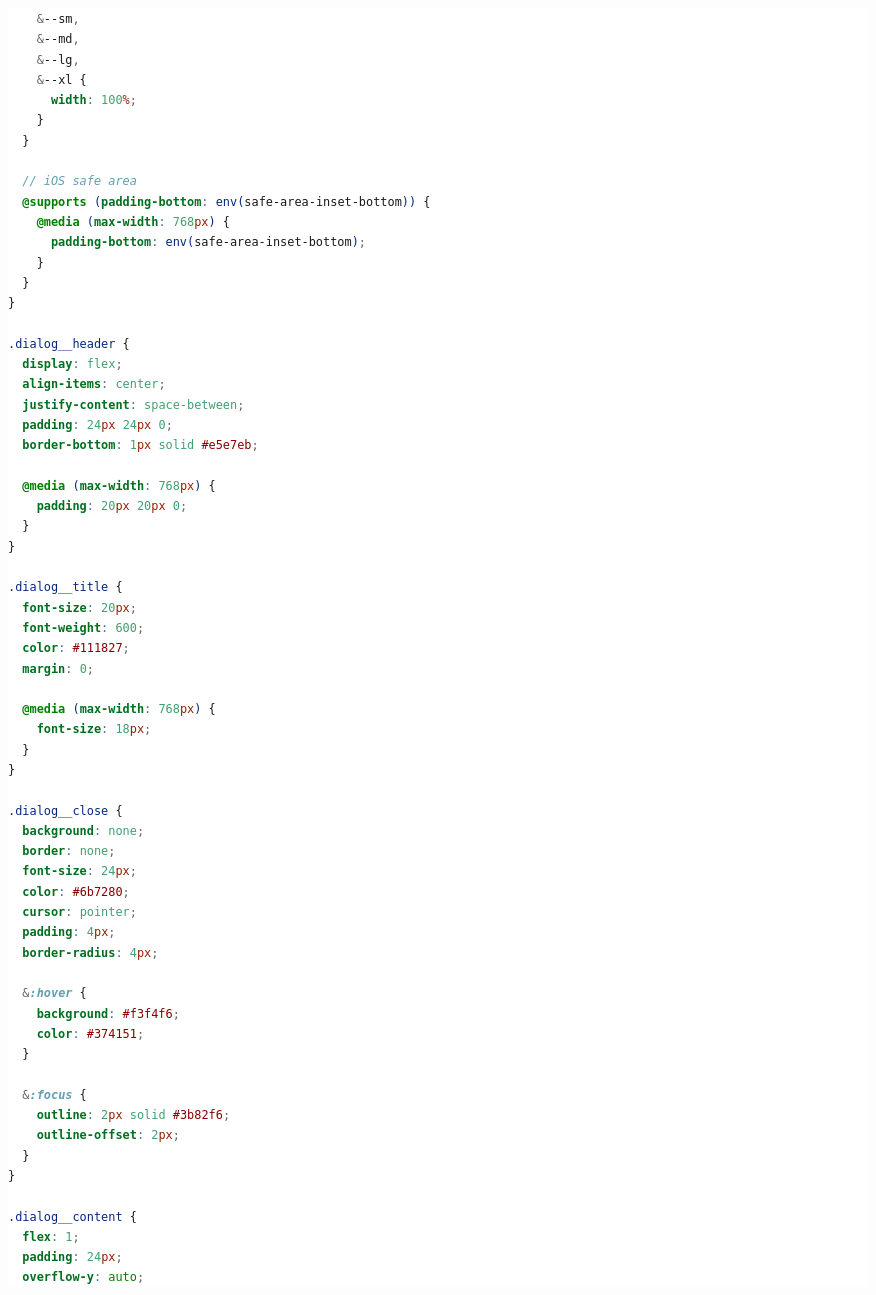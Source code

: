 ```scss
    &--sm,
    &--md,
    &--lg,
    &--xl {
      width: 100%;
    }
  }
  
  // iOS safe area
  @supports (padding-bottom: env(safe-area-inset-bottom)) {
    @media (max-width: 768px) {
      padding-bottom: env(safe-area-inset-bottom);
    }
  }
}

.dialog__header {
  display: flex;
  align-items: center;
  justify-content: space-between;
  padding: 24px 24px 0;
  border-bottom: 1px solid #e5e7eb;
  
  @media (max-width: 768px) {
    padding: 20px 20px 0;
  }
}

.dialog__title {
  font-size: 20px;
  font-weight: 600;
  color: #111827;
  margin: 0;
  
  @media (max-width: 768px) {
    font-size: 18px;
  }
}

.dialog__close {
  background: none;
  border: none;
  font-size: 24px;
  color: #6b7280;
  cursor: pointer;
  padding: 4px;
  border-radius: 4px;
  
  &:hover {
    background: #f3f4f6;
    color: #374151;
  }
  
  &:focus {
    outline: 2px solid #3b82f6;
    outline-offset: 2px;
  }
}

.dialog__content {
  flex: 1;
  padding: 24px;
  overflow-y: auto;
```